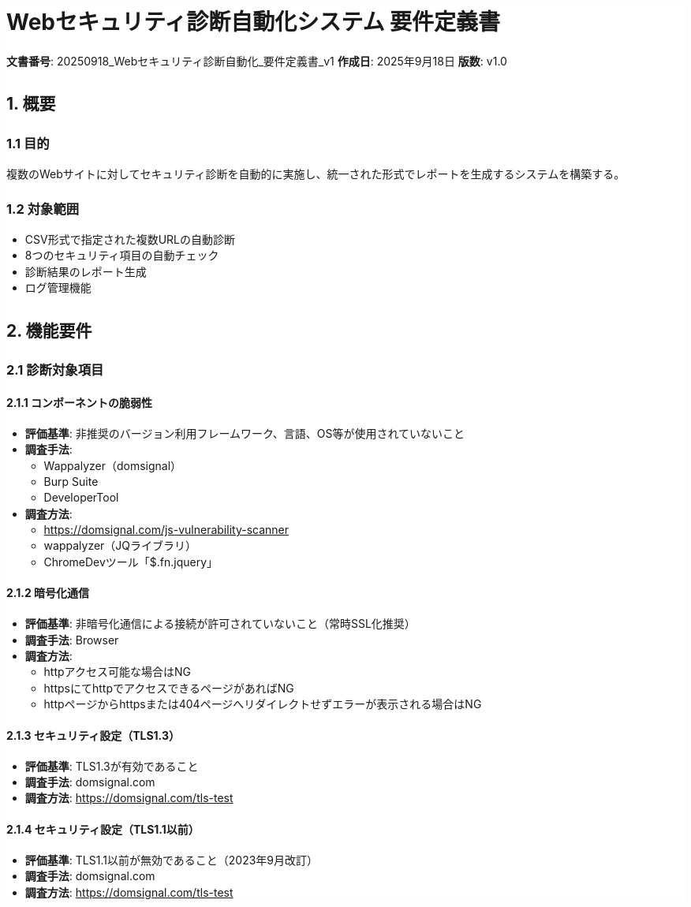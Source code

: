 # Webセキュリティ診断自動化システム 要件定義書

**文書番号**: 20250918_Webセキュリティ診断自動化_要件定義書_v1
**作成日**: 2025年9月18日
**版数**: v1.0

## 1. 概要

### 1.1 目的
複数のWebサイトに対してセキュリティ診断を自動的に実施し、統一された形式でレポートを生成するシステムを構築する。

### 1.2 対象範囲
- CSV形式で指定された複数URLの自動診断
- 8つのセキュリティ項目の自動チェック
- 診断結果のレポート生成
- ログ管理機能

## 2. 機能要件

### 2.1 診断対象項目

#### 2.1.1 コンポーネントの脆弱性
- **評価基準**: 非推奨のバージョン利用フレームワーク、言語、OS等が使用されていないこと
- **調査手法**:
  - Wappalyzer（domsignal）
  - Burp Suite
  - DeveloperTool
- **調査方法**:
  - https://domsignal.com/js-vulnerability-scanner
  - wappalyzer（JQライブラリ）
  - ChromeDevツール「$.fn.jquery」

#### 2.1.2 暗号化通信
- **評価基準**: 非暗号化通信による接続が許可されていないこと（常時SSL化推奨）
- **調査手法**: Browser
- **調査方法**:
  - httpアクセス可能な場合はNG
  - httpsにてhttpでアクセスできるページがあればNG
  - httpページからhttpsまたは404ページへリダイレクトせずエラーが表示される場合はNG

#### 2.1.3 セキュリティ設定（TLS1.3）
- **評価基準**: TLS1.3が有効であること
- **調査手法**: domsignal.com
- **調査方法**: https://domsignal.com/tls-test

#### 2.1.4 セキュリティ設定（TLS1.1以前）
- **評価基準**: TLS1.1以前が無効であること（2023年9月改訂）
- **調査手法**: domsignal.com
- **調査方法**: https://domsignal.com/tls-test
